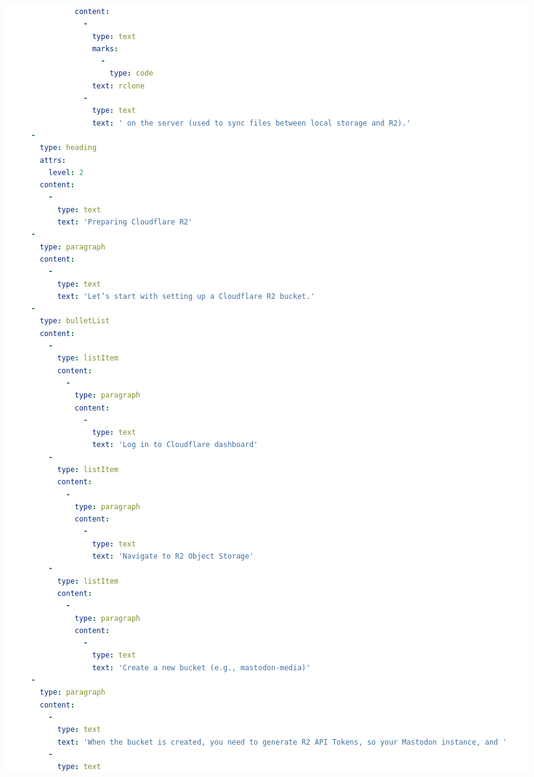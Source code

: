```yaml
                content:
                  -
                    type: text
                    marks:
                      -
                        type: code
                    text: rclone
                  -
                    type: text
                    text: ' on the server (used to sync files between local storage and R2).'
      -
        type: heading
        attrs:
          level: 2
        content:
          -
            type: text
            text: 'Preparing Cloudflare R2'
      -
        type: paragraph
        content:
          -
            type: text
            text: 'Let’s start with setting up a Cloudflare R2 bucket.'
      -
        type: bulletList
        content:
          -
            type: listItem
            content:
              -
                type: paragraph
                content:
                  -
                    type: text
                    text: 'Log in to Cloudflare dashboard'
          -
            type: listItem
            content:
              -
                type: paragraph
                content:
                  -
                    type: text
                    text: 'Navigate to R2 Object Storage'
          -
            type: listItem
            content:
              -
                type: paragraph
                content:
                  -
                    type: text
                    text: 'Create a new bucket (e.g., mastodon-media)'
      -
        type: paragraph
        content:
          -
            type: text
            text: 'When the bucket is created, you need to generate R2 API Tokens, so your Mastodon instance, and '
          -
            type: text
```